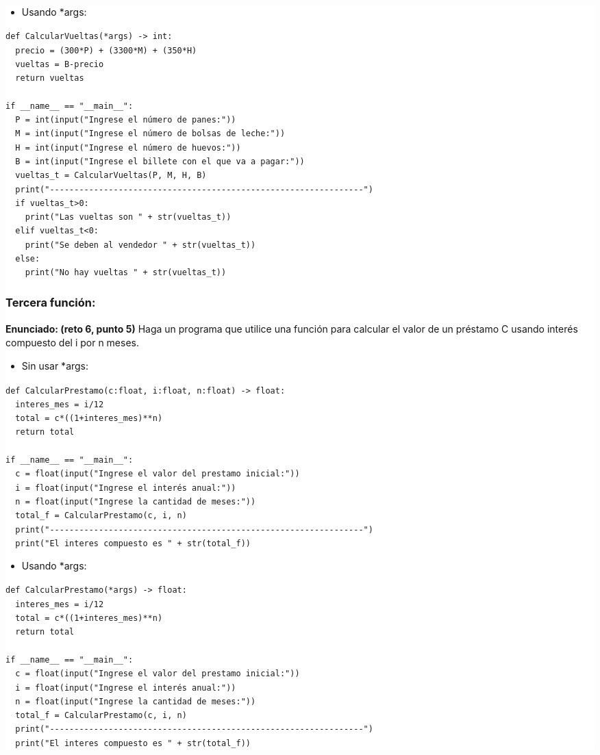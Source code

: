 * Usando *args:

```pseudocode
def CalcularVueltas(*args) -> int:
  precio = (300*P) + (3300*M) + (350*H)
  vueltas = B-precio
  return vueltas

if __name__ == "__main__":
  P = int(input("Ingrese el número de panes:"))
  M = int(input("Ingrese el número de bolsas de leche:"))
  H = int(input("Ingrese el número de huevos:"))
  B = int(input("Ingrese el billete con el que va a pagar:"))
  vueltas_t = CalcularVueltas(P, M, H, B)
  print("----------------------------------------------------------------")
  if vueltas_t>0:
    print("Las vueltas son " + str(vueltas_t))
  elif vueltas_t<0:
    print("Se deben al vendedor " + str(vueltas_t))
  else:
    print("No hay vueltas " + str(vueltas_t))
```

### Tercera función:
**Enunciado: (reto 6, punto 5)** Haga un programa que utilice una función para calcular el valor de un préstamo C usando interés compuesto del i por n meses.

* Sin usar *args:
      
```pseudocode
def CalcularPrestamo(c:float, i:float, n:float) -> float:
  interes_mes = i/12
  total = c*((1+interes_mes)**n)
  return total

if __name__ == "__main__":
  c = float(input("Ingrese el valor del prestamo inicial:"))
  i = float(input("Ingrese el interés anual:"))
  n = float(input("Ingrese la cantidad de meses:"))
  total_f = CalcularPrestamo(c, i, n)
  print("----------------------------------------------------------------")
  print("El interes compuesto es " + str(total_f))
```

* Usando *args:

```pseudocode
def CalcularPrestamo(*args) -> float:
  interes_mes = i/12
  total = c*((1+interes_mes)**n)
  return total

if __name__ == "__main__":
  c = float(input("Ingrese el valor del prestamo inicial:"))
  i = float(input("Ingrese el interés anual:"))
  n = float(input("Ingrese la cantidad de meses:"))
  total_f = CalcularPrestamo(c, i, n)
  print("----------------------------------------------------------------")
  print("El interes compuesto es " + str(total_f))
```
